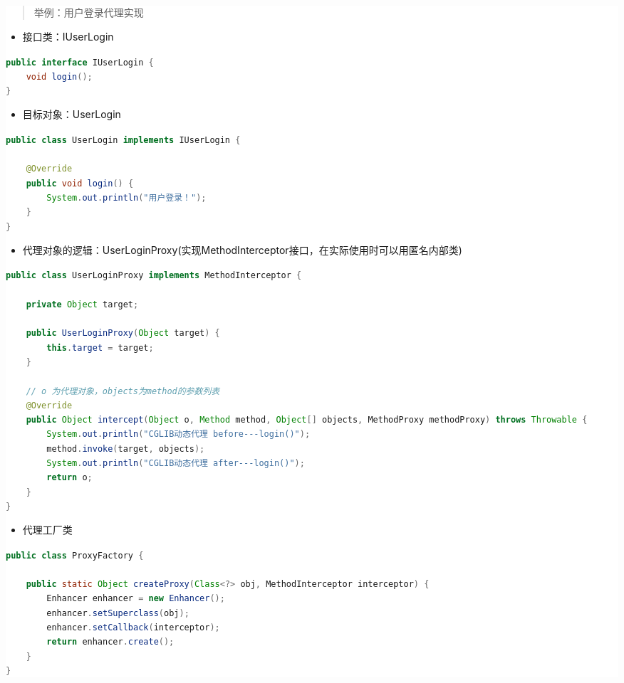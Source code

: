 >   举例：用户登录代理实现

*   接口类：IUserLogin

```Java
public interface IUserLogin {
    void login();
}
```

*   目标对象：UserLogin

```java
public class UserLogin implements IUserLogin {

    @Override
    public void login() {
        System.out.println("用户登录！");
    }
}
```

*   代理对象的逻辑：UserLoginProxy(实现MethodInterceptor接口，在实际使用时可以用匿名内部类)

```java
public class UserLoginProxy implements MethodInterceptor {

    private Object target;

    public UserLoginProxy(Object target) {
        this.target = target;
    }
	
    // o 为代理对象，objects为method的参数列表
    @Override
    public Object intercept(Object o, Method method, Object[] objects, MethodProxy methodProxy) throws Throwable {
        System.out.println("CGLIB动态代理 before---login()");
        method.invoke(target, objects);
        System.out.println("CGLIB动态代理 after---login()");
        return o;
    }
}
```

*   代理工厂类

```java
public class ProxyFactory {

    public static Object createProxy(Class<?> obj, MethodInterceptor interceptor) {
        Enhancer enhancer = new Enhancer();
        enhancer.setSuperclass(obj);
        enhancer.setCallback(interceptor);
        return enhancer.create();
    }
}
```
